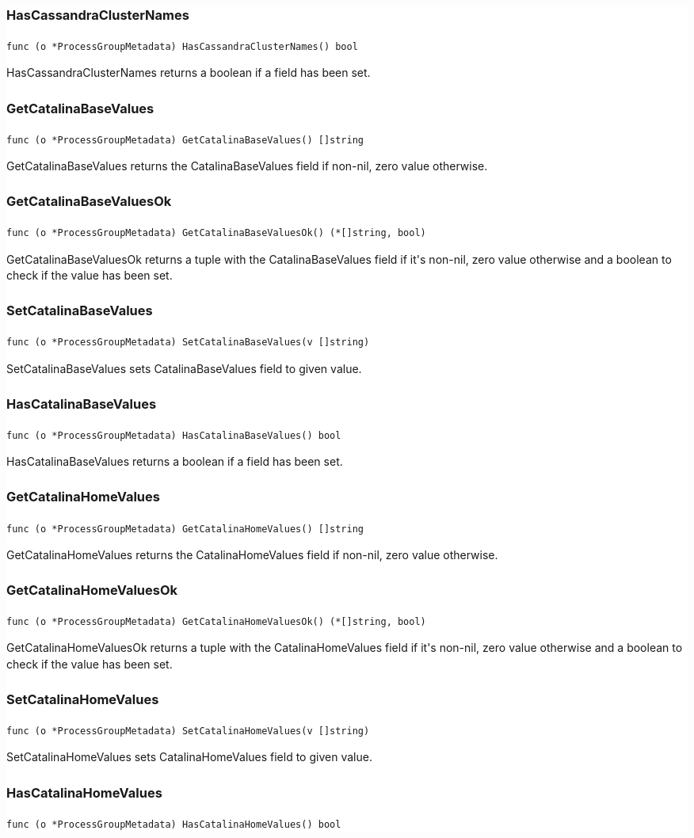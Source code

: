 ### HasCassandraClusterNames

`func (o *ProcessGroupMetadata) HasCassandraClusterNames() bool`

HasCassandraClusterNames returns a boolean if a field has been set.

### GetCatalinaBaseValues

`func (o *ProcessGroupMetadata) GetCatalinaBaseValues() []string`

GetCatalinaBaseValues returns the CatalinaBaseValues field if non-nil, zero value otherwise.

### GetCatalinaBaseValuesOk

`func (o *ProcessGroupMetadata) GetCatalinaBaseValuesOk() (*[]string, bool)`

GetCatalinaBaseValuesOk returns a tuple with the CatalinaBaseValues field if it's non-nil, zero value otherwise
and a boolean to check if the value has been set.

### SetCatalinaBaseValues

`func (o *ProcessGroupMetadata) SetCatalinaBaseValues(v []string)`

SetCatalinaBaseValues sets CatalinaBaseValues field to given value.

### HasCatalinaBaseValues

`func (o *ProcessGroupMetadata) HasCatalinaBaseValues() bool`

HasCatalinaBaseValues returns a boolean if a field has been set.

### GetCatalinaHomeValues

`func (o *ProcessGroupMetadata) GetCatalinaHomeValues() []string`

GetCatalinaHomeValues returns the CatalinaHomeValues field if non-nil, zero value otherwise.

### GetCatalinaHomeValuesOk

`func (o *ProcessGroupMetadata) GetCatalinaHomeValuesOk() (*[]string, bool)`

GetCatalinaHomeValuesOk returns a tuple with the CatalinaHomeValues field if it's non-nil, zero value otherwise
and a boolean to check if the value has been set.

### SetCatalinaHomeValues

`func (o *ProcessGroupMetadata) SetCatalinaHomeValues(v []string)`

SetCatalinaHomeValues sets CatalinaHomeValues field to given value.

### HasCatalinaHomeValues

`func (o *ProcessGroupMetadata) HasCatalinaHomeValues() bool`
